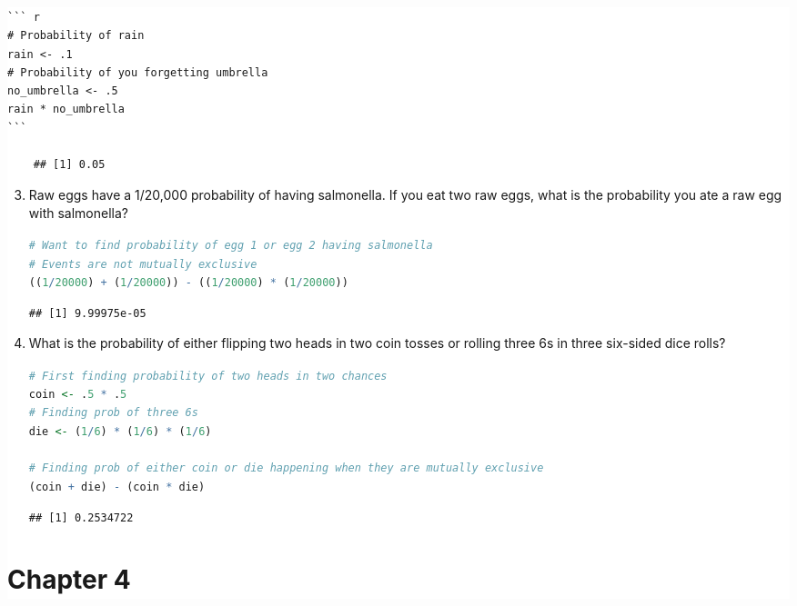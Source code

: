     ``` r
    # Probability of rain
    rain <- .1
    # Probability of you forgetting umbrella
    no_umbrella <- .5
    rain * no_umbrella
    ```

        ## [1] 0.05

3.  Raw eggs have a 1/20,000 probability of having salmonella. If you eat two raw eggs, what is the probability you ate a raw egg with salmonella?

    ``` r
    # Want to find probability of egg 1 or egg 2 having salmonella
    # Events are not mutually exclusive
    ((1/20000) + (1/20000)) - ((1/20000) * (1/20000))
    ```

        ## [1] 9.99975e-05

4.  What is the probability of either flipping two heads in two coin tosses or rolling three 6s in three six-sided dice rolls?

    ``` r
    # First finding probability of two heads in two chances
    coin <- .5 * .5
    # Finding prob of three 6s
    die <- (1/6) * (1/6) * (1/6)

    # Finding prob of either coin or die happening when they are mutually exclusive
    (coin + die) - (coin * die)
    ```

        ## [1] 0.2534722

Chapter 4
=========

